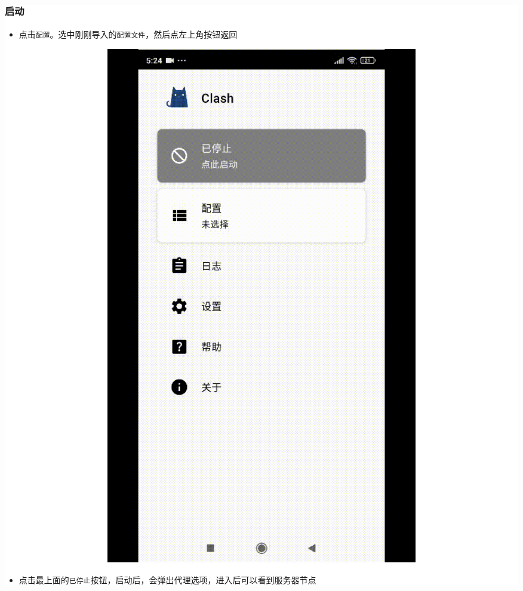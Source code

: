 

### 启动

- 点击`配置`。选中刚刚导入的`配置文件`，然后点左上角按钮返回

<div align=center>
     <img src="android/clasha/images/clasha5.gif" width = 60% />
</div>


- 点击最上面的`已停止`按钮，启动后，会弹出代理选项，进入后可以看到服务器节点
